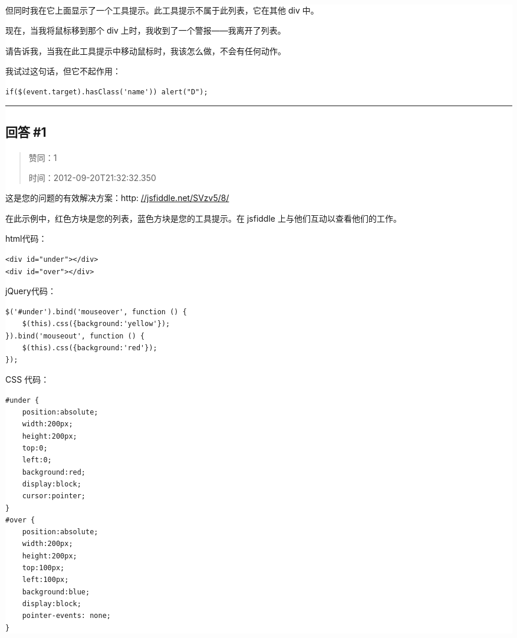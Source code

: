 但同时我在它上面显示了一个工具提示。此工具提示不属于此列表，它在其他 div 中。

现在，当我将鼠标移到那个 div 上时，我收到了一个警报——我离开了列表。

请告诉我，当我在此工具提示中移动鼠标时，我该怎么做，不会有任何动作。

我试过这句话，但它不起作用：

```
if($(event.target).hasClass('name')) alert("D"); 
```

* * *

## 回答 #1

> 赞同：1
> 
> 时间：2012-09-20T21:32:32.350

这是您的问题的有效解决方案：http: [//jsfiddle.net/SVzv5/8/](http://jsfiddle.net/SVzv5/8/)

在此示例中，红色方块是您的列表，蓝色方块是您的工具提示。在 jsfiddle 上与他们互动以查看他们的工作。

html代码：

```
<div id="under"></div>
<div id="over"></div> 
```

jQuery代码：

```
$('#under').bind('mouseover', function () {
    $(this).css({background:'yellow'});
}).bind('mouseout', function () {
    $(this).css({background:'red'});
}); 
```

CSS 代码：

```
#under {
    position:absolute;
    width:200px;
    height:200px;
    top:0;
    left:0;
    background:red;
    display:block;
    cursor:pointer;
}
#over {
    position:absolute;
    width:200px;
    height:200px;
    top:100px;
    left:100px;
    background:blue;
    display:block;
    pointer-events: none;
} 
```
